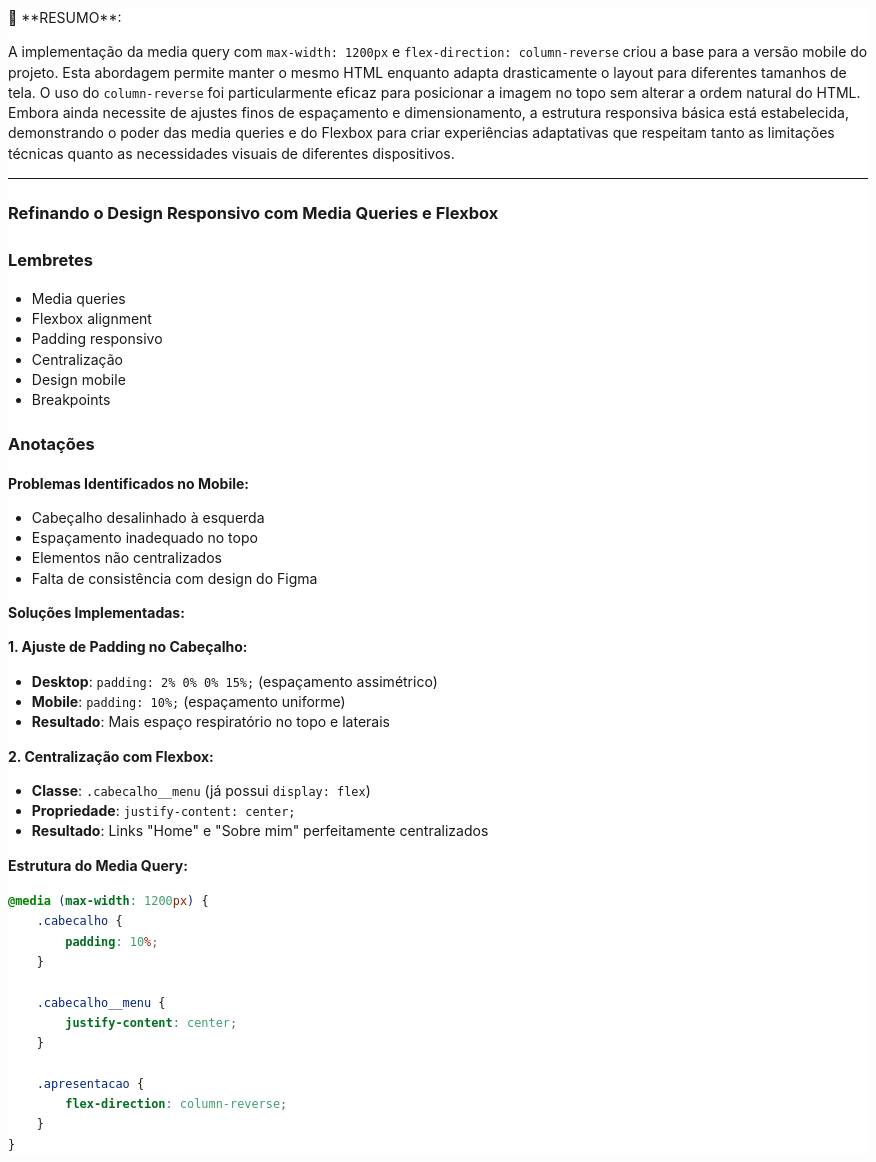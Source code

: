 <aside>
📌 **RESUMO**:

A implementação da media query com `max-width: 1200px` e `flex-direction: column-reverse` criou a base para a versão mobile do projeto. Esta abordagem permite manter o mesmo HTML enquanto adapta drasticamente o layout para diferentes tamanhos de tela. O uso do `column-reverse` foi particularmente eficaz para posicionar a imagem no topo sem alterar a ordem natural do HTML. Embora ainda necessite de ajustes finos de espaçamento e dimensionamento, a estrutura responsiva básica está estabelecida, demonstrando o poder das media queries e do Flexbox para criar experiências adaptativas que respeitam tanto as limitações técnicas quanto as necessidades visuais de diferentes dispositivos.

</aside>

---

### Refinando o Design Responsivo com Media Queries e Flexbox

### Lembretes

- Media queries
- Flexbox alignment
- Padding responsivo
- Centralização
- Design mobile
- Breakpoints

### Anotações

**Problemas Identificados no Mobile:**

- Cabeçalho desalinhado à esquerda
- Espaçamento inadequado no topo
- Elementos não centralizados
- Falta de consistência com design do Figma

**Soluções Implementadas:**

**1. Ajuste de Padding no Cabeçalho:**

- **Desktop**: `padding: 2% 0% 0% 15%;` (espaçamento assimétrico)
- **Mobile**: `padding: 10%;` (espaçamento uniforme)
- **Resultado**: Mais espaço respiratório no topo e laterais

**2. Centralização com Flexbox:**

- **Classe**: `.cabecalho__menu` (já possui `display: flex`)
- **Propriedade**: `justify-content: center;`
- **Resultado**: Links "Home" e "Sobre mim" perfeitamente centralizados

**Estrutura do Media Query:**

```css
@media (max-width: 1200px) {
    .cabecalho {
        padding: 10%;
    }

    .cabecalho__menu {
        justify-content: center;
    }

    .apresentacao {
        flex-direction: column-reverse;
    }
}
```
